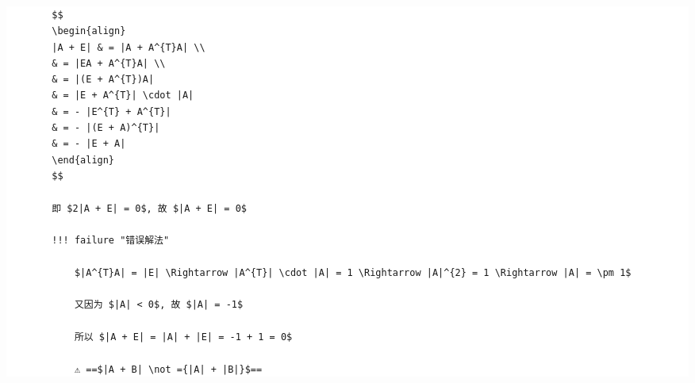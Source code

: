             $$
            \begin{align}
            |A + E| & = |A + A^{T}A| \\
            & = |EA + A^{T}A| \\
            & = |(E + A^{T})A|
            & = |E + A^{T}| \cdot |A|
            & = - |E^{T} + A^{T}|
            & = - |(E + A)^{T}|
            & = - |E + A|
            \end{align}
            $$

            即 $2|A + E| = 0$, 故 $|A + E| = 0$

            !!! failure "错误解法"

                $|A^{T}A| = |E| \Rightarrow |A^{T}| \cdot |A| = 1 \Rightarrow |A|^{2} = 1 \Rightarrow |A| = \pm 1$

                又因为 $|A| < 0$, 故 $|A| = -1$

                所以 $|A + E| = |A| + |E| = -1 + 1 = 0$

                ⚠️ ==️️$|A + B| \not ={|A| + |B|}$==


[^1]: 这里指**矩阵的秩**, 会在[矩阵的初等变换](elementary-transform.md)中学到